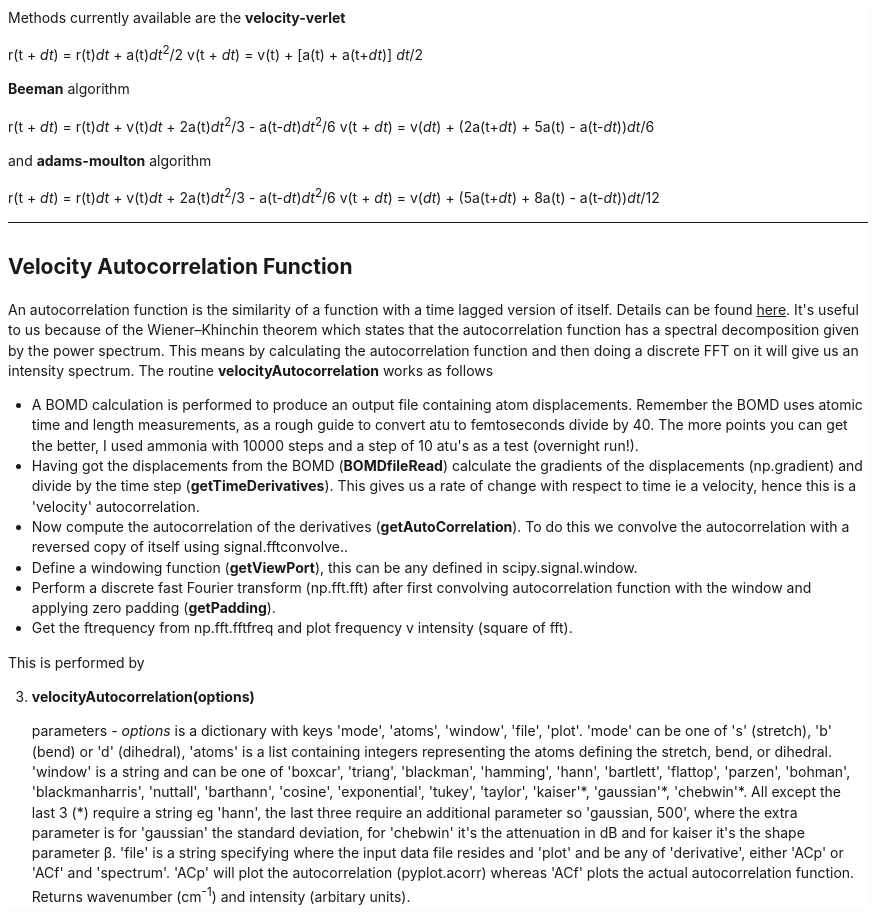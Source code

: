 

Methods currently available are the **velocity-verlet**

r(t + *dt*) = r(t)*dt* + a(t)*dt*<sup>2</sup>/2
v(t + *dt*) = v(t) + [a(t) + a(t+*dt*)] *dt*/2

**Beeman** algorithm

r(t + *dt*) = r(t)*dt* + v(t)*dt* + 2a(t)*dt*<sup>2</sup>/3 - a(t-*dt*)*dt*<sup>2</sup>/6
v(t + *dt*) = v(*dt*) + (2a(t+*dt*) + 5a(t) - a(t-*dt*))*dt*/6

and **adams-moulton** algorithm

r(t + *dt*) = r(t)*dt* + v(t)*dt* + 2a(t)*dt*<sup>2</sup>/3 - a(t-*dt*)*dt*<sup>2</sup>/6
v(t + *dt*) = v(*dt*) + (5a(t+*dt*) + 8a(t) - a(t-*dt*))*dt*/12

- - -
## Velocity Autocorrelation Function
An autocorrelation function is the similarity of a function with a time lagged version of itself. Details can be found [here](https://en.wikipedia.org/wiki/Autocorrelation). It's useful to us because of the Wiener–Khinchin theorem which states that the autocorrelation function has a spectral decomposition given by the power spectrum. This means by calculating the autocorrelation function and then doing a discrete FFT on it will give us an intensity spectrum. The routine **velocityAutocorrelation** works as follows
+ A BOMD calculation is performed to produce an output file containing atom displacements. Remember the BOMD uses atomic time and length measurements, as a rough guide to convert atu to femtoseconds divide by 40. The more points you can get the better, I used ammonia with 10000 steps and a step of 10 atu's as a test (overnight run!).
+ Having got the displacements from the BOMD (**BOMDfileRead**) calculate the gradients of the displacements (np.gradient) and divide by the time step (**getTimeDerivatives**). This gives us a rate of change with respect to time ie a velocity, hence this is a 'velocity' autocorrelation.
+ Now compute the autocorrelation of the derivatives (**getAutoCorrelation**). To do this we convolve the autocorrelation with a reversed copy of itself using signal.fftconvolve..
+ Define a windowing function (**getViewPort**), this can be any defined in scipy.signal.window.
+ Perform a discrete fast Fourier transform (np.fft.fft) after first convolving autocorrelation function with the window and applying zero padding (**getPadding**).
+ Get the ftrequency from np.fft.fftfreq and plot frequency v intensity (square of fft).

This is performed by

3.  **velocityAutocorrelation(options)**

    parameters - *options* is a dictionary with keys 'mode', 'atoms', 'window', 'file', 'plot'. 'mode' can be one of 's' (stretch), 'b' (bend) or 'd' (dihedral), 'atoms' is a list containing integers representing the atoms defining the stretch, bend, or dihedral. 'window' is a string and can be one of 'boxcar', 'triang', 'blackman', 'hamming', 'hann', 'bartlett', 'flattop', 'parzen', 'bohman', 'blackmanharris', 'nuttall', 'barthann', 'cosine', 'exponential', 'tukey', 'taylor', 'kaiser'\*, 'gaussian'\*, 'chebwin'\*. All except the last 3 (\*) require a string eg 'hann', the last three require an additional parameter so 'gaussian, 500', where the extra parameter is for 'gaussian' the standard deviation, for 'chebwin' it's the attenuation in dB and for kaiser it's the shape parameter &beta;. 'file' is a string specifying where the input data file resides and 'plot' and be any of 'derivative', either 'ACp' or 'ACf' and 'spectrum'. 'ACp' will plot the autocorrelation (pyplot.acorr) whereas 'ACf' plots the actual autocorrelation function. Returns wavenumber (cm<sup>-1</sup>) and intensity (arbitary units).
